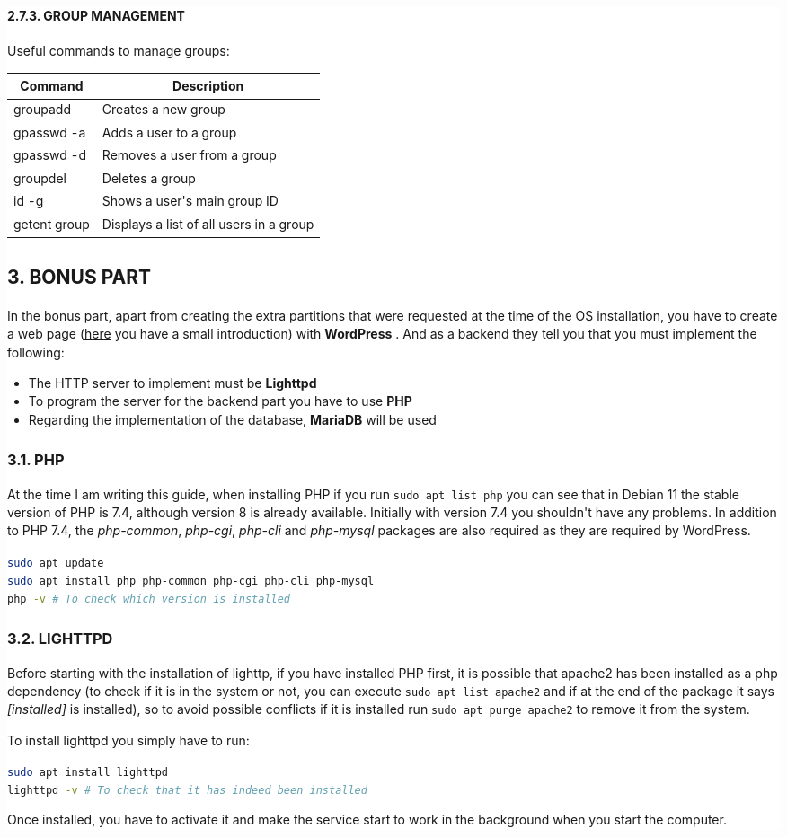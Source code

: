#### 2.7.3. GROUP MANAGEMENT
Useful commands to manage groups:

| Command      | Description                             |
|--------------|-----------------------------------------|
| groupadd     | Creates a new group                     |
| gpasswd -a   | Adds a user to a group                  |
| gpasswd -d   | Removes a user from a group             |
| groupdel     | Deletes a group                         |
| id -g        | Shows a user's main group ID            |
| getent group | Displays a list of all users in a group |


## 3. BONUS PART
In the bonus part, apart from creating the extra partitions that were requested at the time of the OS installation, you have to create a web page ([here](annex/9_Brief_Introduction_to_the_Websites.md) you have a small introduction) with **WordPress** . And as a backend they tell you that you must implement the following:
- The HTTP server to implement must be **Lighttpd**
- To program the server for the backend part you have to use **PHP**
- Regarding the implementation of the database, **MariaDB** will be used

### 3.1. PHP
At the time I am writing this guide, when installing PHP if you run `sudo apt list php` you can see that in Debian 11 the stable version of PHP is 7.4, although version 8 is already available. Initially with version 7.4 you shouldn't have any problems. In addition to PHP 7.4, the *php-common*, *php-cgi*, *php-cli* and *php-mysql* packages are also required as they are required by WordPress.

```bash
sudo apt update
sudo apt install php php-common php-cgi php-cli php-mysql
php -v # To check which version is installed
```

### 3.2. LIGHTTPD
Before starting with the installation of lighttp, if you have installed PHP first, it is possible that apache2 has been installed as a php dependency (to check if it is in the system or not, you can execute `sudo apt list apache2` and if at the end of the package it says *[installed]* is installed), so to avoid possible conflicts if it is installed run `sudo apt purge apache2` to remove it from the system.

To install lighttpd you simply have to run:

```bash
sudo apt install lighttpd
lighttpd -v # To check that it has indeed been installed
```

Once installed, you have to activate it and make the service start to work in the background when you start the computer.


[^1]: These are the latest stable versions of the respective programs on the date this exercise is being carried out.
[^2]: If you give a very low value to “var” when installing the base system, it can give you problems.
[^3]: TTY (Text/Terminal) or Graphic (Window Manager) mode. From the point of view of a server, starting in terminal mode saves resources, since almost all the queries that we carry out on it are usually managed through SSH.
[^4]: [Here](https://blog.ostermiller.org/install-wordpress-apt-ubuntu-host-multiple-blog-domains/) you have everything that installs and where wordpress installs it do it through `apt `
[^5]: [Here](https://www.youtube.com/watch?v=PAK7I1cKwzA) I leave you a very good explanatory video of the great Pelado Nerd